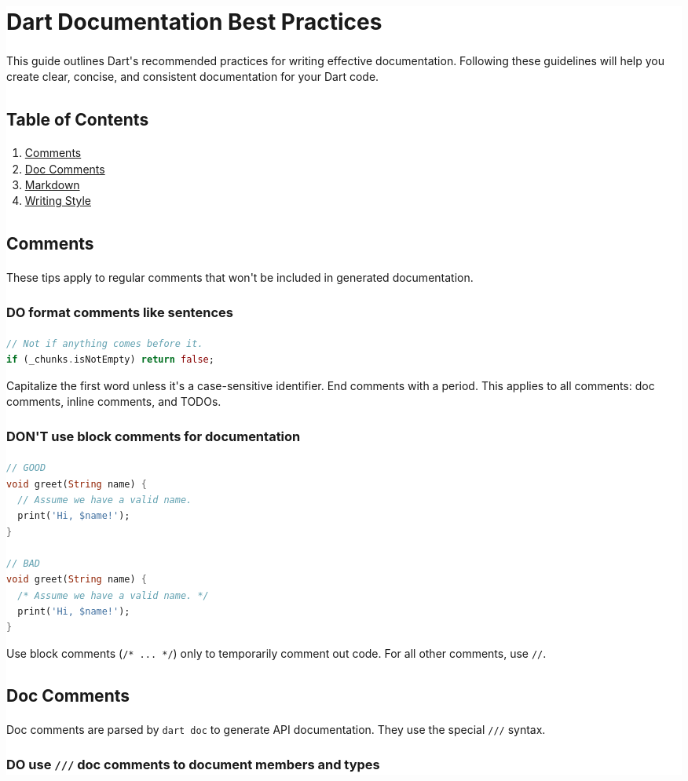 # Dart Documentation Best Practices

This guide outlines Dart's recommended practices for writing effective documentation. Following these guidelines will help you create clear, concise, and consistent documentation for your Dart code.

## Table of Contents

1. [Comments](#comments)
2. [Doc Comments](#doc-comments)
3. [Markdown](#markdown)
4. [Writing Style](#writing-style)

## Comments

These tips apply to regular comments that won't be included in generated documentation.

### DO format comments like sentences

```dart
// Not if anything comes before it.
if (_chunks.isNotEmpty) return false;
```

Capitalize the first word unless it's a case-sensitive identifier. End comments with a period. This applies to all comments: doc comments, inline comments, and TODOs.

### DON'T use block comments for documentation

```dart
// GOOD
void greet(String name) {
  // Assume we have a valid name.
  print('Hi, $name!');
}

// BAD
void greet(String name) {
  /* Assume we have a valid name. */
  print('Hi, $name!');
}
```

Use block comments (`/* ... */`) only to temporarily comment out code. For all other comments, use `//`.

## Doc Comments

Doc comments are parsed by `dart doc` to generate API documentation. They use the special `///` syntax.

### DO use `///` doc comments to document members and types

